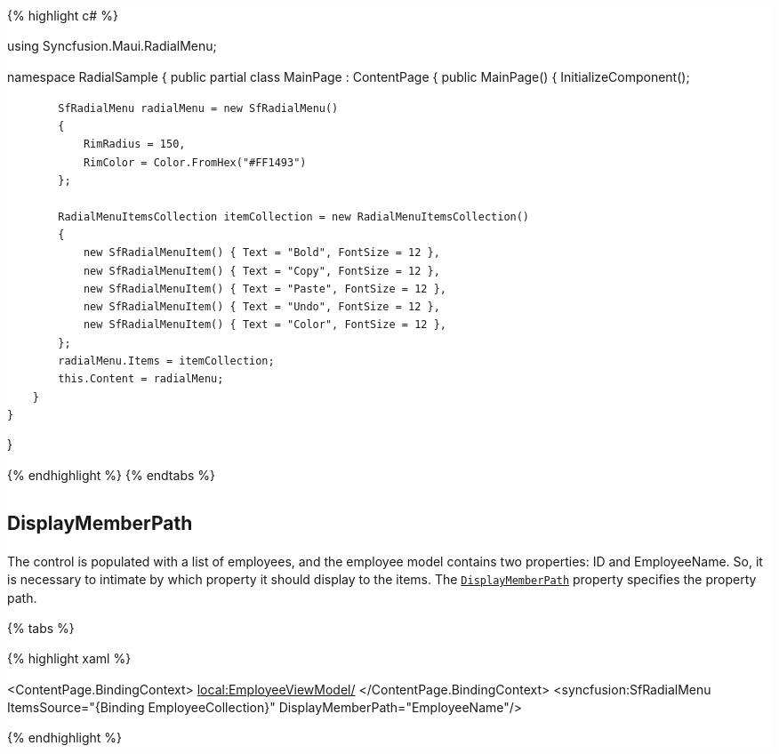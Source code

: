 {% highlight c# %}

using Syncfusion.Maui.RadialMenu;

namespace RadialSample
{
    public partial class MainPage : ContentPage
    {
        public MainPage()
        {
            InitializeComponent();

            SfRadialMenu radialMenu = new SfRadialMenu()
            {
                RimRadius = 150,
                RimColor = Color.FromHex("#FF1493")
            };

            RadialMenuItemsCollection itemCollection = new RadialMenuItemsCollection()
            {
                new SfRadialMenuItem() { Text = "Bold", FontSize = 12 },
                new SfRadialMenuItem() { Text = "Copy", FontSize = 12 },
                new SfRadialMenuItem() { Text = "Paste", FontSize = 12 },
                new SfRadialMenuItem() { Text = "Undo", FontSize = 12 },
                new SfRadialMenuItem() { Text = "Color", FontSize = 12 },
            };
            radialMenu.Items = itemCollection;
            this.Content = radialMenu;
        }
    }
}

{% endhighlight %}
{% endtabs %}

## DisplayMemberPath

The control is populated with a list of employees, and the employee model contains two properties: ID and EmployeeName. So, it is necessary to intimate by which property it should display to the items. The [`DisplayMemberPath`](https://help.syncfusion.com/cr/maui/Syncfusion.Maui.SfRadialMenu.html#Syncfusion_Maui_SfRadialMenu_DisplayMemberPathProperty) property specifies the property path.

{% tabs %}

{% highlight xaml %}

<?xml version="1.0" encoding="utf-8" ?>
<ContentPage xmlns="http://schemas.microsoft.com/dotnet/2021/maui"
             xmlns:x="http://schemas.microsoft.com/winfx/2009/xaml"
             xmlns:local="clr-namespace:RadialSample"
             xmlns:syncfusion="clr-namespace:Syncfusion.Maui.RadialMenu;assembly=Syncfusion.Maui.RadialMenu"
             x:Class="RadialSample.MainPage">
    <ContentPage.BindingContext>
        <local:EmployeeViewModel/>
    </ContentPage.BindingContext>
    <syncfusion:SfRadialMenu 
        ItemsSource="{Binding EmployeeCollection}"
        DisplayMemberPath="EmployeeName"/>
</ContentPage>

{% endhighlight %}
